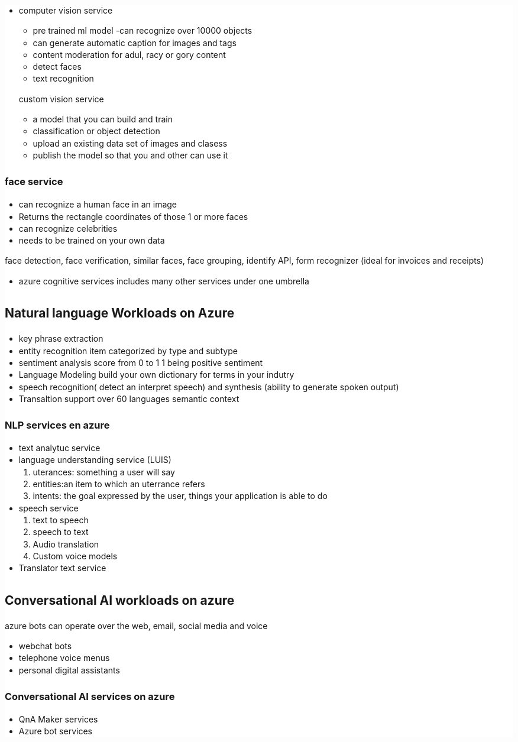 - computer vision service
    - pre trained ml model
    -can recognize over 10000 objects
    - can generate automatic caption for images and tags
    - content moderation for adul, racy or gory content
    - detect faces
    - text recognition

    custom vision service
     - a model that you can build and train
     - classification or object detection
     - upload an existing data set of images and clasess
     - publish the model so that you and other can use it

### face service
- can recognize a human face in an image
- Returns the rectangle coordinates of those 1 or more faces
- can recognize celebrities
- needs to be trained on your own data

face detection, face verification, similar faces, face grouping, identify API, form recognizer (ideal for invoices and receipts)  




- azure cognitive services includes many other services under one umbrella 


## Natural language Workloads on Azure

- key phrase extraction
- entity recognition item categorized by type and subtype
- sentiment analysis score from 0 to 1 1 being positive sentiment
- Language Modeling build your own dictionary for terms in your indutry
- speech recognition( detect an interpret speech) and synthesis (ability to generate spoken output)
- Transaltion support over 60 languages semantic context

### NLP services en azure

- text analytuc service
- language understanding service (LUIS)
    1. uterances: something a user will say
    2. entities:an item to which an uterrance refers
    3. intents: the goal expressed by the user, things your application is able to do
- speech service
    1. text to speech
    2. speech to text
    3. Audio translation
    4. Custom voice models
- Translator text service
    
## Conversational AI workloads on azure

azure bots can operate over the web, email, social media and voice

- webchat bots
- telephone voice menus
- personal digital assistants


### Conversational AI services on azure

- QnA Maker services
- Azure bot services